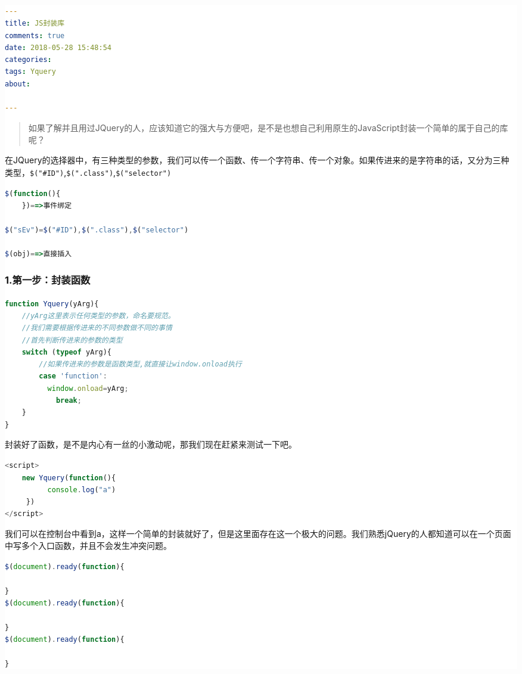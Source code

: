 ```yaml
---
title: JS封装库
comments: true
date: 2018-05-28 15:48:54
categories:
tags: Yquery
about:

---
```


> 如果了解并且用过JQuery的人，应该知道它的强大与方便吧，是不是也想自己利用原生的JavaScript封装一个简单的属于自己的库呢？

在JQuery的选择器中，有三种类型的参数，我们可以传一个函数、传一个字符串、传一个对象。如果传进来的是字符串的话，又分为三种类型，`$("#ID")`,`$(".class")`,`$("selector")`

```javascript
$(function(){
    })==>事件绑定

$("sEv")=$("#ID"),$(".class"),$("selector")

$(obj)==>直接插入
```
### 1.第一步：封装函数

```javascript
function Yquery(yArg){
    //yArg这里表示任何类型的参数，命名要规范。
    //我们需要根据传进来的不同参数做不同的事情
    //首先判断传进来的参数的类型
    switch (typeof yArg){
        //如果传进来的参数是函数类型,就直接让window.onload执行
        case 'function':
          window.onload=yArg;
            break;
    }
}
```

封装好了函数，是不是内心有一丝的小激动呢，那我们现在赶紧来测试一下吧。

```javascript
<script>
    new Yquery(function(){
          console.log("a")
     })
</script>

```
我们可以在控制台中看到a，这样一个简单的封装就好了，但是这里面存在这一个极大的问题。我们熟悉jQuery的人都知道可以在一个页面中写多个入口函数，并且不会发生冲突问题。

```javascript
$(document).ready(function){

}
$(document).ready(function){

}
$(document).ready(function){

}
```
